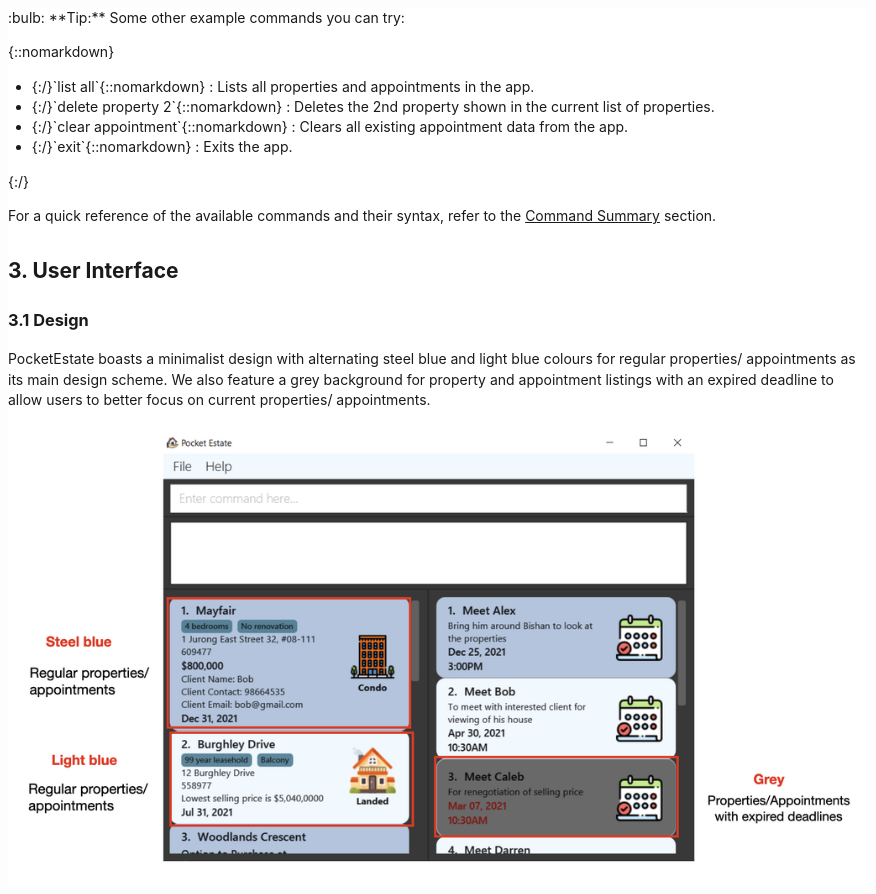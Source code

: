 <div markdown="span" class="alert alert-primary">:bulb: **Tip:**
 Some other example commands you can try:

{::nomarkdown}
<ul>
  <li>{:/}`list all`{::nomarkdown} : Lists all properties and appointments in the app.</li>
  <li>{:/}`delete property 2`{::nomarkdown} : Deletes the 2nd property shown in the current list of properties.</li>
  <li>{:/}`clear appointment`{::nomarkdown} : Clears all existing appointment data from the app.</li>
  <li>{:/}`exit`{::nomarkdown} : Exits the app.</li>
</ul>
{:/}

For a quick reference of the available commands and their syntax, refer to the [Command Summary](#7-command-summary) section.
</div>

<div style="page-break-after: always;"></div>

## 3. User Interface

### 3.1 Design

PocketEstate boasts a minimalist design with alternating steel blue and light blue colours for regular properties/ appointments as its main design scheme. We also feature a grey background for property and appointment listings with an expired deadline to allow users to better focus on current properties/ appointments.

![uiColorScheme](images/UiColorscheme.png)
